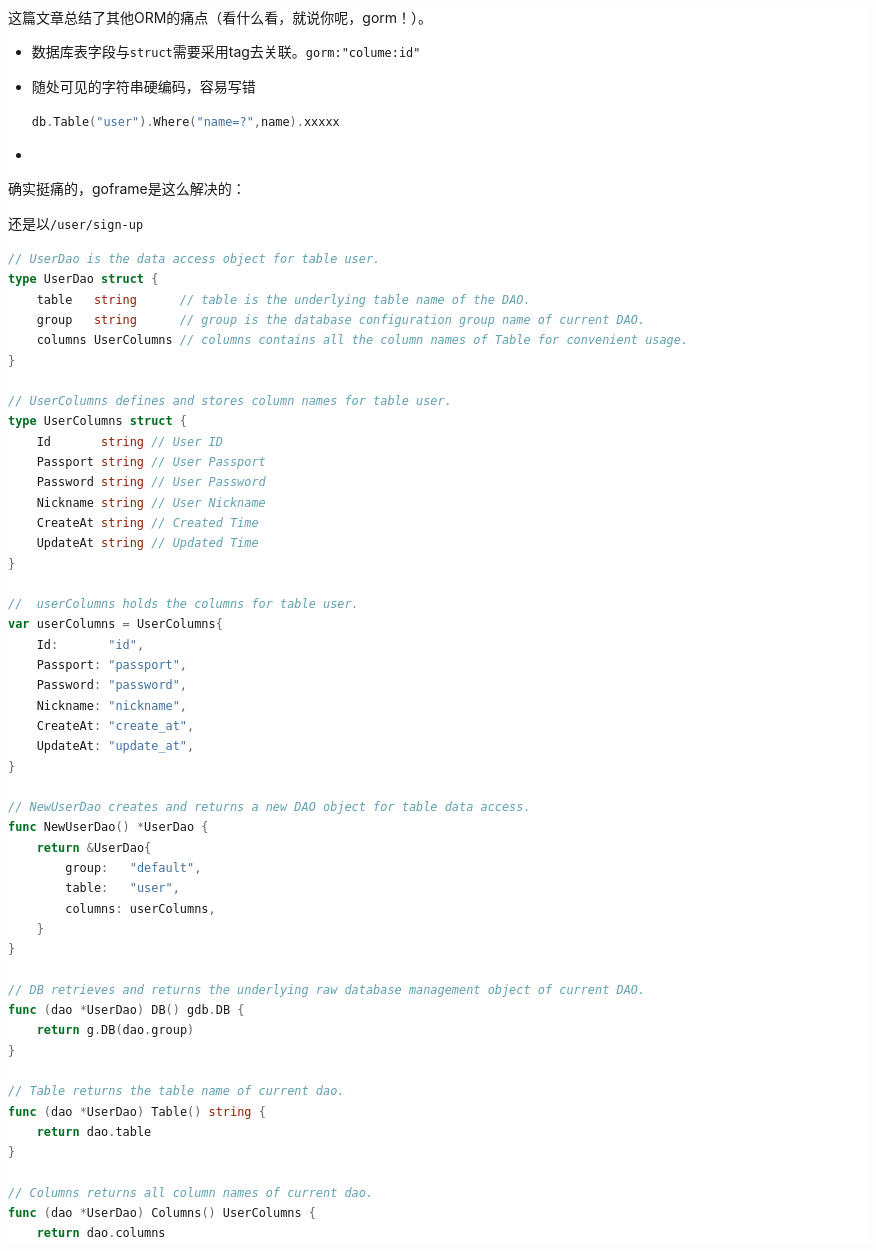 这篇文章总结了其他ORM的痛点（看什么看，就说你呢，gorm！）。

- 数据库表字段与`struct`需要采用tag去关联。`gorm:"colume:id"`

- 随处可见的字符串硬编码，容易写错

  ```go
  db.Table("user").Where("name=?",name).xxxxx
  ```

- 



确实挺痛的，goframe是这么解决的：

还是以`/user/sign-up`

```go
// UserDao is the data access object for table user.
type UserDao struct {
	table   string      // table is the underlying table name of the DAO.
	group   string      // group is the database configuration group name of current DAO.
	columns UserColumns // columns contains all the column names of Table for convenient usage.
}

// UserColumns defines and stores column names for table user.
type UserColumns struct {
	Id       string // User ID
	Passport string // User Passport
	Password string // User Password
	Nickname string // User Nickname
	CreateAt string // Created Time
	UpdateAt string // Updated Time
}

//  userColumns holds the columns for table user.
var userColumns = UserColumns{
	Id:       "id",
	Passport: "passport",
	Password: "password",
	Nickname: "nickname",
	CreateAt: "create_at",
	UpdateAt: "update_at",
}

// NewUserDao creates and returns a new DAO object for table data access.
func NewUserDao() *UserDao {
	return &UserDao{
		group:   "default",
		table:   "user",
		columns: userColumns,
	}
}

// DB retrieves and returns the underlying raw database management object of current DAO.
func (dao *UserDao) DB() gdb.DB {
	return g.DB(dao.group)
}

// Table returns the table name of current dao.
func (dao *UserDao) Table() string {
	return dao.table
}

// Columns returns all column names of current dao.
func (dao *UserDao) Columns() UserColumns {
	return dao.columns
```